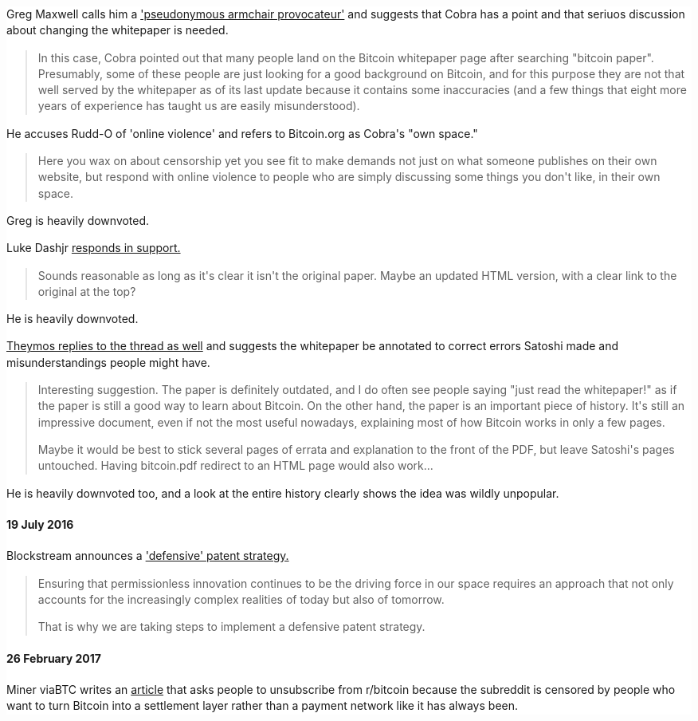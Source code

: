 Greg Maxwell calls him a ['pseudonymous armchair provocateur'](https://github.com/bitcoin-dot-org/bitcoin.org/issues/1325#issuecomment-230186527) and suggests that Cobra has a point and that seriuos discussion about changing the whitepaper is needed.

>In this case, Cobra pointed out that many people land on the Bitcoin whitepaper page after searching "bitcoin paper". Presumably, some of these people are just looking for a good background on Bitcoin, and for this purpose they are not that well served by the whitepaper as of its last update because it contains some inaccuracies (and a few things that eight more years of experience has taught us are easily misunderstood). 

He accuses Rudd-O of 'online violence' and refers to Bitcoin.org as Cobra's "own space."

>Here you wax on about censorship yet you see fit to make demands not just on what someone publishes on their own website, but respond with online violence to people who are simply discussing some things you don't like, in their own space. 

Greg is heavily downvoted.

Luke Dashjr [responds in support.](https://github.com/bitcoin-dot-org/bitcoin.org/issues/1325#issuecomment-230078395)

>Sounds reasonable as long as it's clear it isn't the original paper. Maybe an updated HTML version, with a clear link to the original at the top?

He is heavily downvoted.

[Theymos replies to the thread as well](https://github.com/bitcoin-dot-org/bitcoin.org/issues/1325#issuecomment-230082608) and suggests the whitepaper be annotated to correct errors Satoshi made and misunderstandings people might have.

>Interesting suggestion. The paper is definitely outdated, and I do often see people saying "just read the whitepaper!" as if the paper is still a good way to learn about Bitcoin. On the other hand, the paper is an important piece of history. It's still an impressive document, even if not the most useful nowadays, explaining most of how Bitcoin works in only a few pages.
>
>Maybe it would be best to stick several pages of errata and explanation to the front of the PDF, but leave Satoshi's pages untouched. Having bitcoin.pdf redirect to an HTML page would also work...

He is heavily downvoted too, and a look at the entire history clearly shows the idea was wildly unpopular.

#### 19 July 2016

Blockstream announces a ['defensive' patent strategy.](https://blockstream.com/2016/07/19/en-blockstream-defensive-patent-strategy/)

>Ensuring that permissionless innovation continues to be the driving force in our space requires an approach that not only accounts for the increasingly complex realities of today but also of tomorrow.
>
>That is why we are taking steps to implement a defensive patent strategy.

#### 26 February 2017

Miner viaBTC writes an [article](https://imgur.com/a/jbnQ1#N4hiFJU) that asks people to unsubscribe from r/bitcoin because the subreddit is censored by people who want to turn Bitcoin into a settlement layer rather than a payment network like it has always been.
